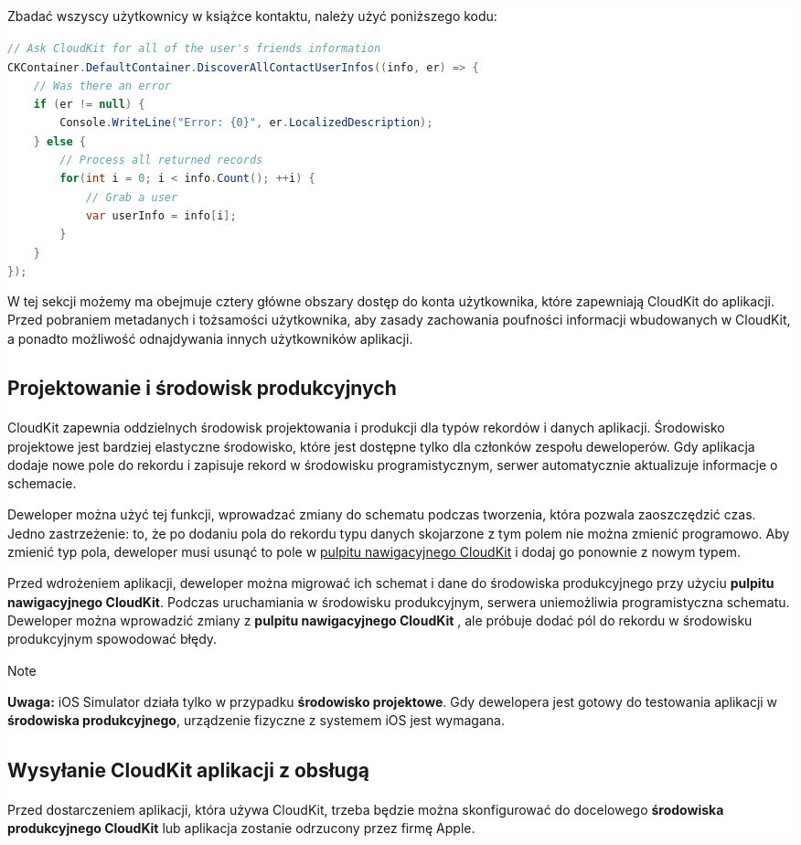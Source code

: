 ```csharp
```

Zbadać wszyscy użytkownicy w książce kontaktu, należy użyć poniższego kodu:

```csharp
// Ask CloudKit for all of the user's friends information
CKContainer.DefaultContainer.DiscoverAllContactUserInfos((info, er) => {
    // Was there an error
    if (er != null) {
        Console.WriteLine("Error: {0}", er.LocalizedDescription);
    } else {
        // Process all returned records
        for(int i = 0; i < info.Count(); ++i) {
            // Grab a user
            var userInfo = info[i];
        }
    }
});
```

W tej sekcji możemy ma obejmuje cztery główne obszary dostęp do konta użytkownika, które zapewniają CloudKit do aplikacji. Przed pobraniem metadanych i tożsamości użytkownika, aby zasady zachowania poufności informacji wbudowanych w CloudKit, a ponadto możliwość odnajdywania innych użytkowników aplikacji.

## <a name="the-development-and-production-environments"></a>Projektowanie i środowisk produkcyjnych

CloudKit zapewnia oddzielnych środowisk projektowania i produkcji dla typów rekordów i danych aplikacji. Środowisko projektowe jest bardziej elastyczne środowisko, które jest dostępne tylko dla członków zespołu deweloperów. Gdy aplikacja dodaje nowe pole do rekordu i zapisuje rekord w środowisku programistycznym, serwer automatycznie aktualizuje informacje o schemacie.

Deweloper można użyć tej funkcji, wprowadzać zmiany do schematu podczas tworzenia, która pozwala zaoszczędzić czas. Jedno zastrzeżenie: to, że po dodaniu pola do rekordu typu danych skojarzone z tym polem nie można zmienić programowo. Aby zmienić typ pola, deweloper musi usunąć to pole w [pulpitu nawigacyjnego CloudKit](https://icloud.developer.apple.com/dashboard/) i dodaj go ponownie z nowym typem.

Przed wdrożeniem aplikacji, deweloper można migrować ich schemat i dane do środowiska produkcyjnego przy użyciu **pulpitu nawigacyjnego CloudKit**. Podczas uruchamiania w środowisku produkcyjnym, serwera uniemożliwia programistyczna schematu. Deweloper można wprowadzić zmiany z **pulpitu nawigacyjnego CloudKit** , ale próbuje dodać pól do rekordu w środowisku produkcyjnym spowodować błędy.

> [!NOTE]
> **Uwaga:** iOS Simulator działa tylko w przypadku **środowisko projektowe**. Gdy dewelopera jest gotowy do testowania aplikacji w **środowiska produkcyjnego**, urządzenie fizyczne z systemem iOS jest wymagana.


## <a name="shipping-a-cloudkit-enabled-app"></a>Wysyłanie CloudKit aplikacji z obsługą

Przed dostarczeniem aplikacji, która używa CloudKit, trzeba będzie można skonfigurować do docelowego **środowiska produkcyjnego CloudKit** lub aplikacja zostanie odrzucony przez firmę Apple.
